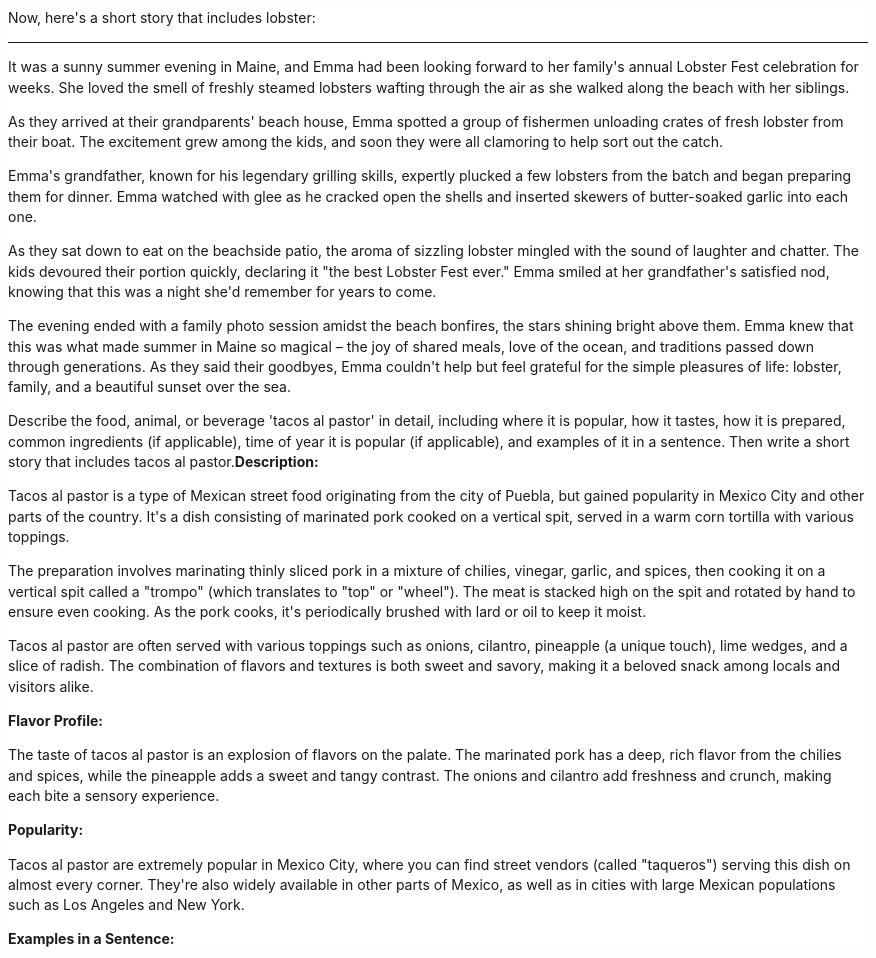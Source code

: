 Now, here's a short story that includes lobster:

---

It was a sunny summer evening in Maine, and Emma had been looking forward to her family's annual Lobster Fest celebration for weeks. She loved the smell of freshly steamed lobsters wafting through the air as she walked along the beach with her siblings.

As they arrived at their grandparents' beach house, Emma spotted a group of fishermen unloading crates of fresh lobster from their boat. The excitement grew among the kids, and soon they were all clamoring to help sort out the catch.

Emma's grandfather, known for his legendary grilling skills, expertly plucked a few lobsters from the batch and began preparing them for dinner. Emma watched with glee as he cracked open the shells and inserted skewers of butter-soaked garlic into each one.

As they sat down to eat on the beachside patio, the aroma of sizzling lobster mingled with the sound of laughter and chatter. The kids devoured their portion quickly, declaring it "the best Lobster Fest ever." Emma smiled at her grandfather's satisfied nod, knowing that this was a night she'd remember for years to come.

The evening ended with a family photo session amidst the beach bonfires, the stars shining bright above them. Emma knew that this was what made summer in Maine so magical – the joy of shared meals, love of the ocean, and traditions passed down through generations. As they said their goodbyes, Emma couldn't help but feel grateful for the simple pleasures of life: lobster, family, and a beautiful sunset over the sea.<end>

Describe the food, animal, or beverage 'tacos al pastor' in detail, including where it is popular, how it tastes, how it is prepared, common ingredients (if applicable), time of year it is popular (if applicable), and examples of it in a sentence. Then write a short story that includes tacos al pastor.<start>**Description:**

Tacos al pastor is a type of Mexican street food originating from the city of Puebla, but gained popularity in Mexico City and other parts of the country. It's a dish consisting of marinated pork cooked on a vertical spit, served in a warm corn tortilla with various toppings.

The preparation involves marinating thinly sliced pork in a mixture of chilies, vinegar, garlic, and spices, then cooking it on a vertical spit called a "trompo" (which translates to "top" or "wheel"). The meat is stacked high on the spit and rotated by hand to ensure even cooking. As the pork cooks, it's periodically brushed with lard or oil to keep it moist.

Tacos al pastor are often served with various toppings such as onions, cilantro, pineapple (a unique touch), lime wedges, and a slice of radish. The combination of flavors and textures is both sweet and savory, making it a beloved snack among locals and visitors alike.

**Flavor Profile:**

The taste of tacos al pastor is an explosion of flavors on the palate. The marinated pork has a deep, rich flavor from the chilies and spices, while the pineapple adds a sweet and tangy contrast. The onions and cilantro add freshness and crunch, making each bite a sensory experience.

**Popularity:**

Tacos al pastor are extremely popular in Mexico City, where you can find street vendors (called "taqueros") serving this dish on almost every corner. They're also widely available in other parts of Mexico, as well as in cities with large Mexican populations such as Los Angeles and New York.

**Examples in a Sentence:**
